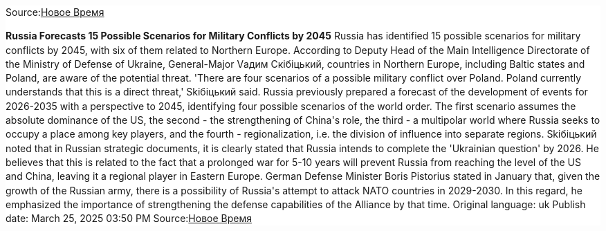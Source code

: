 Source:[Новое Время](https://nv.ua/world/geopolitics/napadenie-rossii-na-nato-kreml-gotovit-45-scenariev-vozmozhnyh-voennyh-konfliktov-do-2045-goda-50500814.html)

**Russia Forecasts 15 Possible Scenarios for Military Conflicts by 2045**
Russia has identified 15 possible scenarios for military conflicts by 2045, with six of them related to Northern Europe. According to Deputy Head of the Main Intelligence Directorate of the Ministry of Defense of Ukraine, General-Major Vадим Скібіцький, countries in Northern Europe, including Baltic states and Poland, are aware of the potential threat. 'There are four scenarios of a possible military conflict over Poland. Poland currently understands that this is a direct threat,' Skібіцький said. Russia previously prepared a forecast of the development of events for 2026-2035 with a perspective to 2045, identifying four possible scenarios of the world order. The first scenario assumes the absolute dominance of the US, the second - the strengthening of China's role, the third - a multipolar world where Russia seeks to occupy a place among key players, and the fourth - regionalization, i.e. the division of influence into separate regions. Skібіцький noted that in Russian strategic documents, it is clearly stated that Russia intends to complete the 'Ukrainian question' by 2026. He believes that this is related to the fact that a prolonged war for 5-10 years will prevent Russia from reaching the level of the US and China, leaving it a regional player in Eastern Europe. German Defense Minister Boris Pistorius stated in January that, given the growth of the Russian army, there is a possibility of Russia's attempt to attack NATO countries in 2029-2030. In this regard, he emphasized the importance of strengthening the defense capabilities of the Alliance by that time.
Original language: uk
Publish date: March 25, 2025 03:50 PM
Source:[Новое Время](https://nv.ua/ukr/world/geopolitics/napad-rosiji-na-nato-kreml-gotuye-45-scenarijiv-mozhlivih-viyskovih-konfliktiv-do-2045-roku-50500814.html)


